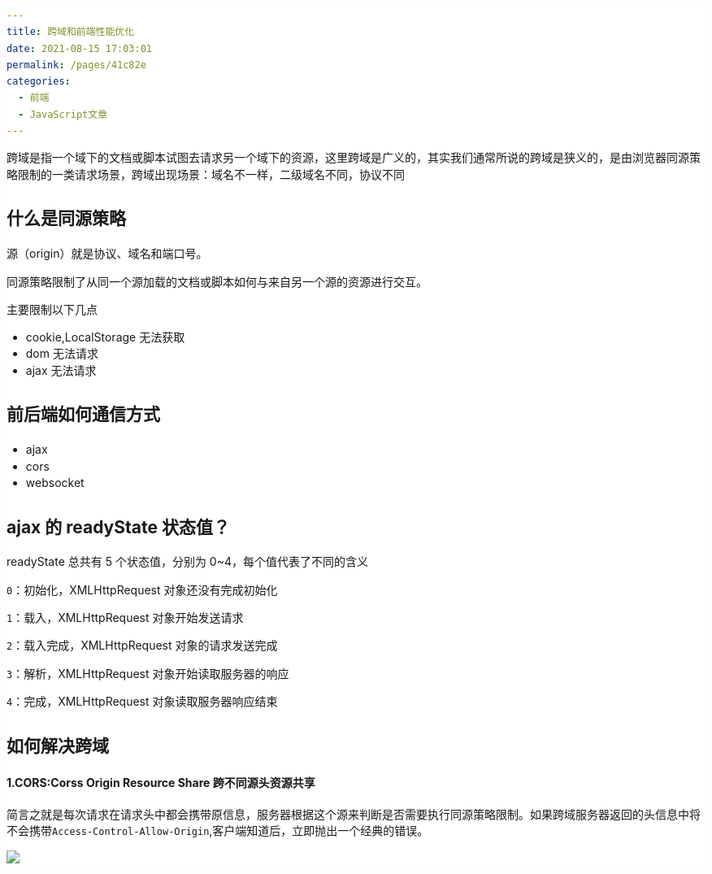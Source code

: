 ```yaml
---
title: 跨域和前端性能优化
date: 2021-08-15 17:03:01
permalink: /pages/41c82e
categories:
  - 前端
  - JavaScript文章
---
```





跨域是指一个域下的文档或脚本试图去请求另一个域下的资源，这里跨域是广义的，其实我们通常所说的跨域是狭义的，是由浏览器同源策略限制的一类请求场景，跨域出现场景：域名不一样，二级域名不同，协议不同

## 什么是同源策略

源（origin）就是协议、域名和端口号。

同源策略限制了从同一个源加载的文档或脚本如何与来自另一个源的资源进行交互。

主要限制以下几点

- cookie,LocalStorage 无法获取
- dom 无法请求
- ajax 无法请求

## 前后端如何通信方式

- ajax
- cors
- websocket

## ajax 的 readyState 状态值？

readyState 总共有 5 个状态值，分别为 0~4，每个值代表了不同的含义

`0`：初始化，XMLHttpRequest 对象还没有完成初始化

`1`：载入，XMLHttpRequest 对象开始发送请求

`2`：载入完成，XMLHttpRequest 对象的请求发送完成

`3`：解析，XMLHttpRequest 对象开始读取服务器的响应

`4`：完成，XMLHttpRequest 对象读取服务器响应结束

## 如何解决跨域

#### 1.CORS:Corss Origin Resource Share 跨不同源头资源共享

简言之就是每次请求在请求头中都会携带原信息，服务器根据这个源来判断是否需要执行同源策略限制。如果跨域服务器返回的头信息中将不会携带`Access-Control-Allow-Origin`,客户端知道后，立即抛出一个经典的错误。

![](https://hansu-1253325863.cos.ap-shanghai.myqcloud.com/%E9%9D%A2%E8%AF%95/cors.png)
